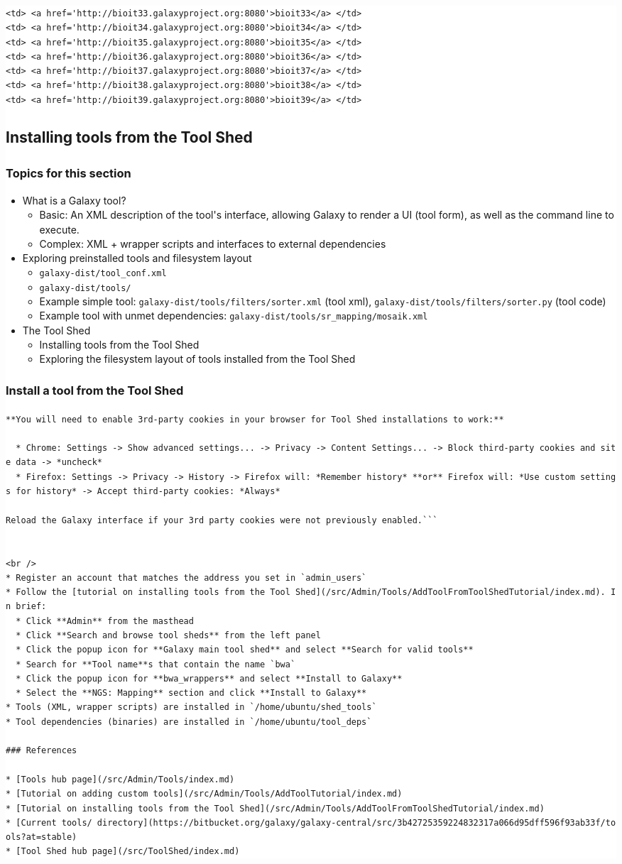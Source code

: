     <td> <a href='http://bioit33.galaxyproject.org:8080'>bioit33</a> </td>
    <td> <a href='http://bioit34.galaxyproject.org:8080'>bioit34</a> </td>
    <td> <a href='http://bioit35.galaxyproject.org:8080'>bioit35</a> </td>
    <td> <a href='http://bioit36.galaxyproject.org:8080'>bioit36</a> </td>
    <td> <a href='http://bioit37.galaxyproject.org:8080'>bioit37</a> </td>
    <td> <a href='http://bioit38.galaxyproject.org:8080'>bioit38</a> </td>
    <td> <a href='http://bioit39.galaxyproject.org:8080'>bioit39</a> </td>
  </tr>
</table>


## Installing tools from the Tool Shed

### Topics for this section

* What is a Galaxy tool?
  * Basic: An XML description of the tool's interface, allowing Galaxy to render a UI (tool form), as well as the command line to execute.
  * Complex: XML + wrapper scripts and interfaces to external dependencies
* Exploring preinstalled tools and filesystem layout
  * `galaxy-dist/tool_conf.xml`
  * `galaxy-dist/tools/`
  * Example simple tool: `galaxy-dist/tools/filters/sorter.xml` (tool xml), `galaxy-dist/tools/filters/sorter.py` (tool code)
  * Example tool with unmet dependencies: `galaxy-dist/tools/sr_mapping/mosaik.xml`
* The Tool Shed
  * Installing tools from the Tool Shed
  * Exploring the filesystem layout of tools installed from the Tool Shed

### Install a tool from the Tool Shed

```wiki blue/solid/light
**You will need to enable 3rd-party cookies in your browser for Tool Shed installations to work:**

  * Chrome: Settings -> Show advanced settings... -> Privacy -> Content Settings... -> Block third-party cookies and site data -> *uncheck*
  * Firefox: Settings -> Privacy -> History -> Firefox will: *Remember history* **or** Firefox will: *Use custom settings for history* -> Accept third-party cookies: *Always*

Reload the Galaxy interface if your 3rd party cookies were not previously enabled.```


<br />
* Register an account that matches the address you set in `admin_users`
* Follow the [tutorial on installing tools from the Tool Shed](/src/Admin/Tools/AddToolFromToolShedTutorial/index.md). In brief:
  * Click **Admin** from the masthead
  * Click **Search and browse tool sheds** from the left panel
  * Click the popup icon for **Galaxy main tool shed** and select **Search for valid tools**
  * Search for **Tool name**s that contain the name `bwa`
  * Click the popup icon for **bwa_wrappers** and select **Install to Galaxy**
  * Select the **NGS: Mapping** section and click **Install to Galaxy**
* Tools (XML, wrapper scripts) are installed in `/home/ubuntu/shed_tools`
* Tool dependencies (binaries) are installed in `/home/ubuntu/tool_deps`

### References

* [Tools hub page](/src/Admin/Tools/index.md)
* [Tutorial on adding custom tools](/src/Admin/Tools/AddToolTutorial/index.md)
* [Tutorial on installing tools from the Tool Shed](/src/Admin/Tools/AddToolFromToolShedTutorial/index.md)
* [Current tools/ directory](https://bitbucket.org/galaxy/galaxy-central/src/3b42725359224832317a066d95dff596f93ab33f/tools?at=stable)
* [Tool Shed hub page](/src/ToolShed/index.md)
```